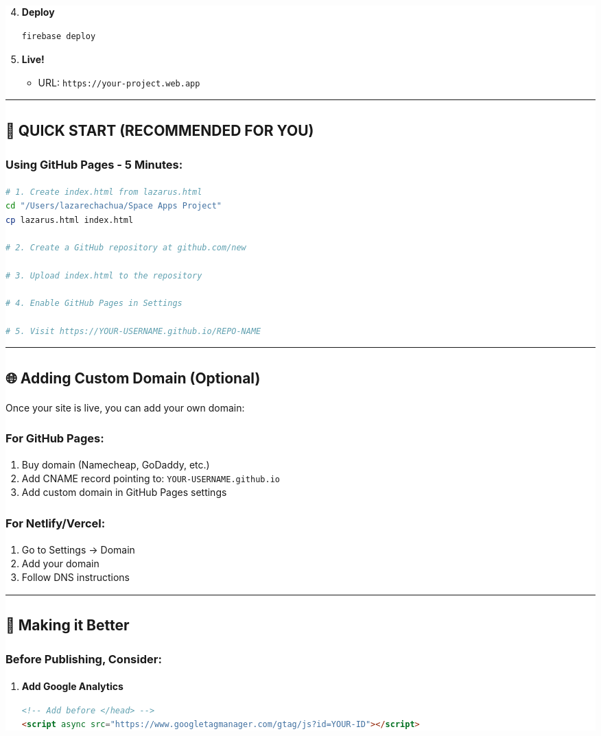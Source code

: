 4. **Deploy**
   ```bash
   firebase deploy
   ```

5. **Live!**
   - URL: `https://your-project.web.app`

---

## 🎯 QUICK START (RECOMMENDED FOR YOU)

### Using GitHub Pages - 5 Minutes:

```bash
# 1. Create index.html from lazarus.html
cd "/Users/lazarechachua/Space Apps Project"
cp lazarus.html index.html

# 2. Create a GitHub repository at github.com/new

# 3. Upload index.html to the repository

# 4. Enable GitHub Pages in Settings

# 5. Visit https://YOUR-USERNAME.github.io/REPO-NAME
```

---

## 🌐 Adding Custom Domain (Optional)

Once your site is live, you can add your own domain:

### For GitHub Pages:
1. Buy domain (Namecheap, GoDaddy, etc.)
2. Add CNAME record pointing to: `YOUR-USERNAME.github.io`
3. Add custom domain in GitHub Pages settings

### For Netlify/Vercel:
1. Go to Settings → Domain
2. Add your domain
3. Follow DNS instructions

---

## 📱 Making it Better

### Before Publishing, Consider:

1. **Add Google Analytics**
   ```html
   <!-- Add before </head> -->
   <script async src="https://www.googletagmanager.com/gtag/js?id=YOUR-ID"></script>
   ```
